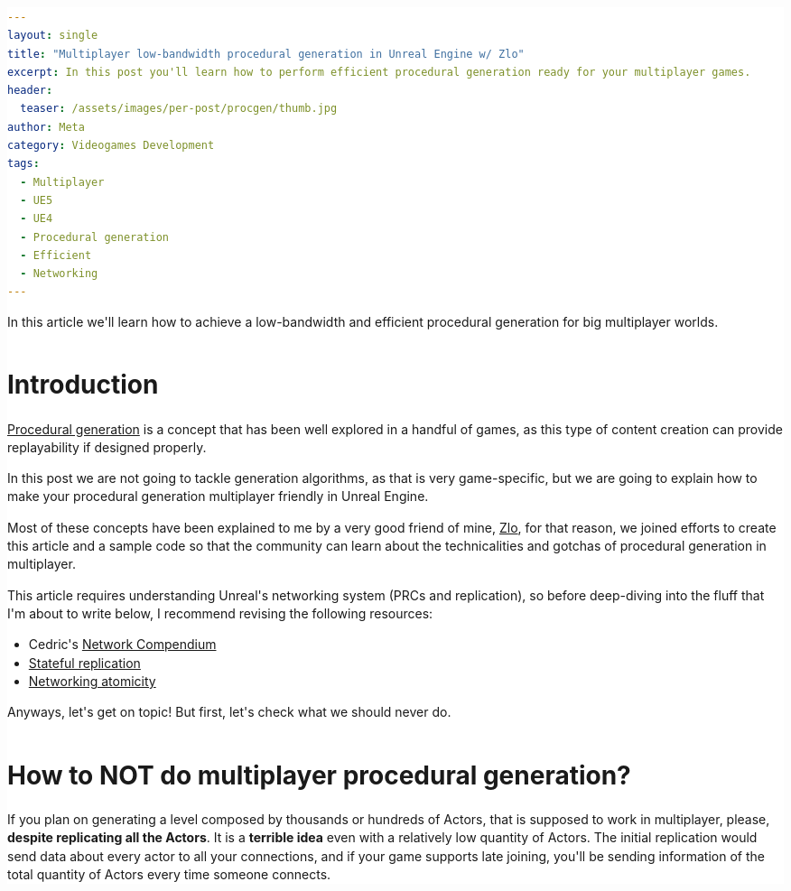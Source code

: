 ```yaml
---
layout: single
title: "Multiplayer low-bandwidth procedural generation in Unreal Engine w/ Zlo"
excerpt: In this post you'll learn how to perform efficient procedural generation ready for your multiplayer games.
header:
  teaser: /assets/images/per-post/procgen/thumb.jpg
author: Meta
category: Videogames Development
tags:
  - Multiplayer
  - UE5
  - UE4
  - Procedural generation
  - Efficient
  - Networking
---
```


In this article we'll learn how to achieve a low-bandwidth and efficient procedural generation for big multiplayer worlds.

# Introduction

[Procedural generation](https://en.wikipedia.org/wiki/Procedural_generation) is a concept that has been well explored in a handful of games, as this type of content creation can provide replayability if designed properly.

In this post we are not going to tackle generation algorithms, as that is very game-specific, but we are going to explain how to make your procedural generation multiplayer friendly in Unreal Engine.

Most of these concepts have been explained to me by a very good friend of mine, [Zlo](https://www.linkedin.com/in/josip-duvancic-933934254/), for that reason, we joined efforts to create this article and a sample code so that the community can learn about the technicalities and gotchas of procedural generation in multiplayer.

This article requires understanding Unreal's networking system (PRCs and replication), so before deep-diving into the fluff that I'm about to write below, I recommend revising the following resources:
- Cedric's [Network Compendium](https://cedric-neukirchen.net/Downloads/Compendium/UE4_Network_Compendium_by_Cedric_eXi_Neukirchen.pdf)
- [Stateful replication](https://vorixo.github.io/devtricks/stateful-events-multiplayer/)
- [Networking atomicity](https://vorixo.github.io/devtricks/atomicity/)

Anyways, let's get on topic! But first, let's check what we should never do.

# How to NOT do multiplayer procedural generation?

If you plan on generating a level composed by thousands or hundreds of Actors, that is supposed to work in multiplayer, please, **despite replicating all the Actors**. It is a **terrible idea** even with a relatively low quantity of Actors. The initial replication would send data about every actor to all your connections, and if your game supports late joining, you'll be sending information of the total quantity of Actors every time someone connects. 
